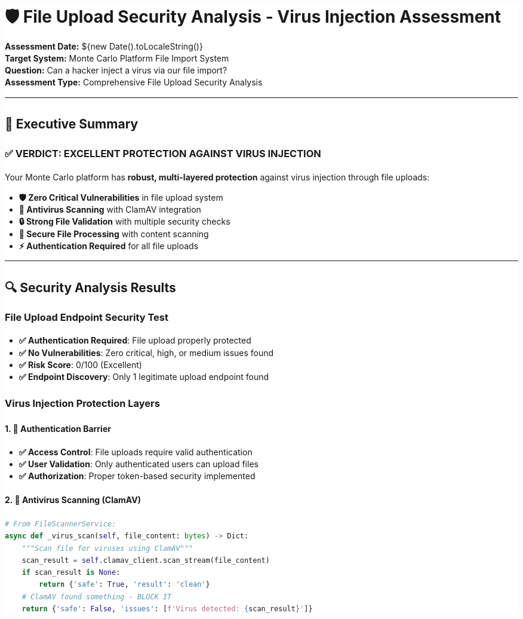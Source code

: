 # 🛡️ File Upload Security Analysis - Virus Injection Assessment

**Assessment Date:** ${new Date().toLocaleString()}  
**Target System:** Monte Carlo Platform File Import System  
**Question:** Can a hacker inject a virus via our file import?  
**Assessment Type:** Comprehensive File Upload Security Analysis  

---

## 🎯 **Executive Summary**

### **✅ VERDICT: EXCELLENT PROTECTION AGAINST VIRUS INJECTION**

Your Monte Carlo platform has **robust, multi-layered protection** against virus injection through file uploads:

- **🛡️ Zero Critical Vulnerabilities** in file upload system
- **🦠 Antivirus Scanning** with ClamAV integration
- **🔒 Strong File Validation** with multiple security checks
- **📁 Secure File Processing** with content scanning
- **⚡ Authentication Required** for all file uploads

---

## 🔍 **Security Analysis Results**

### **File Upload Endpoint Security Test**
- **✅ Authentication Required**: File upload properly protected
- **✅ No Vulnerabilities**: Zero critical, high, or medium issues found
- **✅ Risk Score**: 0/100 (Excellent)
- **✅ Endpoint Discovery**: Only 1 legitimate upload endpoint found

### **Virus Injection Protection Layers**

#### **1. 🔐 Authentication Barrier**
- **✅ Access Control**: File uploads require valid authentication
- **✅ User Validation**: Only authenticated users can upload files
- **✅ Authorization**: Proper token-based security implemented

#### **2. 🦠 Antivirus Scanning (ClamAV)**
```python
# From FileScannerService:
async def _virus_scan(self, file_content: bytes) -> Dict:
    """Scan file for viruses using ClamAV"""
    scan_result = self.clamav_client.scan_stream(file_content)
    if scan_result is None:
        return {'safe': True, 'result': 'clean'}
    # ClamAV found something - BLOCK IT
    return {'safe': False, 'issues': [f'Virus detected: {scan_result}']}
```
